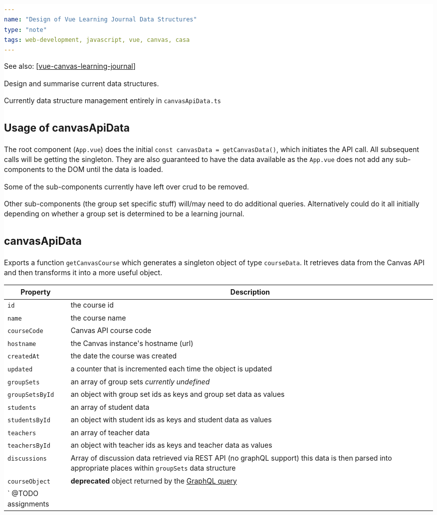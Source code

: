 ```yaml
---
name: "Design of Vue Learning Journal Data Structures"
type: "note"
tags: web-development, javascript, vue, canvas, casa
---
```


See also: [[vue-canvas-learning-journal]]

Design and summarise current data structures.

Currently data structure management entirely in `canvasApiData.ts`


## Usage of canvasApiData

The root component (`App.vue`) does the initial `const canvasData = getCanvasData()`, which initiates the API call. All subsequent calls will be getting the singleton. They are also guaranteed to have the data available as the `App.vue` does not add any sub-components to the DOM until the data is loaded.

Some of the sub-components currently have left over crud to be removed.

Other sub-components (the group set specific stuff) will/may need to do additional queries. Alternatively could do it all initially depending on whether a group set is determined to be a learning journal.


## canvasApiData

Exports a function `getCanvasCourse` which generates a singleton object of type `courseData`. It retrieves data from the Canvas API and then transforms it into a more useful object.

| Property            | Description                                                                                                                                             |
| ------------------- | ------------------------------------------------------------------------------------------------------------------------------------------------------- |
| `id`                | the course id                                                                                                                                           |
| `name`              | the course name                                                                                                                                         |
| `courseCode`        | Canvas API course code                                                                                                                                  |
| `hostname`          | the Canvas instance's hostname (url)                                                                                                                    |
| `createdAt`         | the date the course was created                                                                                                                         |
| `updated`           | a counter that is incremented each time the object is updated                                                                                           |
| `groupSets`         | an array of group sets _currently undefined_                                                                                                            |
| `groupSetsById`     | an object with group set ids as keys and group set data as values                                                                                       |
| `students`          | an array of student data                                                                                                                                |
| `studentsById`      | an object with student ids as keys and student data as values                                                                                           |
| `teachers`          | an array of teacher data                                                                                                                                |
| `teachersById`      | an object with teacher ids as keys and teacher data as values                                                                                           |
| `discussions`       | Array of discussion data retrieved via REST API (no graphQL support) this data is then parsed into appropriate places within `groupSets` data structure |
| `courseObject`      | **deprecated** object returned by the [GraphQL query](design-of-vue-lj-casa-1.md#graphql)                                                               |
| ` @TODO assignments |                                                                                                                                                         |


[//begin]: # "Autogenerated link references for markdown compatibility"
[vue-canvas-learning-journal]: vue-canvas-learning-journal "vue-canvas-learning-journal"
[//end]: # "Autogenerated link references"
